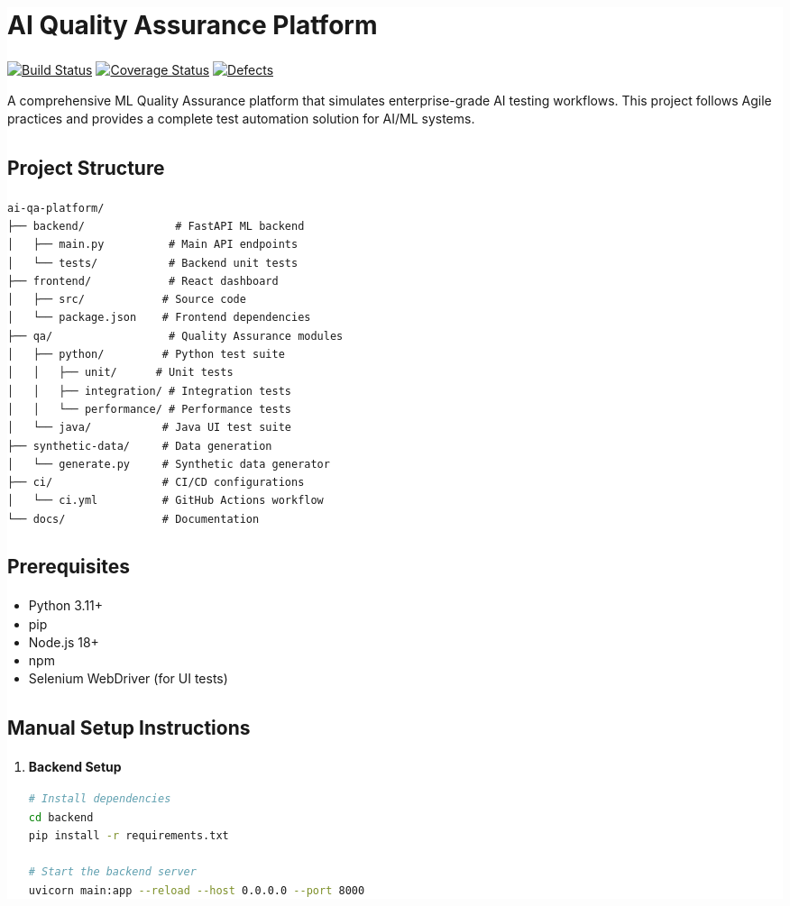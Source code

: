 # AI Quality Assurance Platform

[![Build Status](https://github.com/your-org/ai-qa-platform/workflows/AI%20QA%20CI/CD%20Pipeline/badge.svg)](https://github.com/your-org/ai-qa-platform/actions)
[![Coverage Status](https://coveralls.io/repos/github/your-org/ai-qa-platform/badge.svg)](https://coveralls.io/github/your-org/ai-qa-platform)
[![Defects](https://img.shields.io/badge/defects-0-brightgreen.svg)](defects_log.json)

A comprehensive ML Quality Assurance platform that simulates enterprise-grade AI testing workflows. This project follows Agile practices and provides a complete test automation solution for AI/ML systems.

## Project Structure

```
ai-qa-platform/
├── backend/              # FastAPI ML backend
│   ├── main.py          # Main API endpoints
│   └── tests/           # Backend unit tests
├── frontend/            # React dashboard
│   ├── src/            # Source code
│   └── package.json    # Frontend dependencies
├── qa/                  # Quality Assurance modules
│   ├── python/         # Python test suite
│   │   ├── unit/      # Unit tests
│   │   ├── integration/ # Integration tests
│   │   └── performance/ # Performance tests
│   └── java/           # Java UI test suite
├── synthetic-data/     # Data generation
│   └── generate.py     # Synthetic data generator
├── ci/                 # CI/CD configurations
│   └── ci.yml          # GitHub Actions workflow
└── docs/               # Documentation
```

## Prerequisites

- Python 3.11+
- pip
- Node.js 18+
- npm
- Selenium WebDriver (for UI tests)

## Manual Setup Instructions

1. **Backend Setup**
   ```bash
   # Install dependencies
   cd backend
   pip install -r requirements.txt
   
   # Start the backend server
   uvicorn main:app --reload --host 0.0.0.0 --port 8000
   ```
   